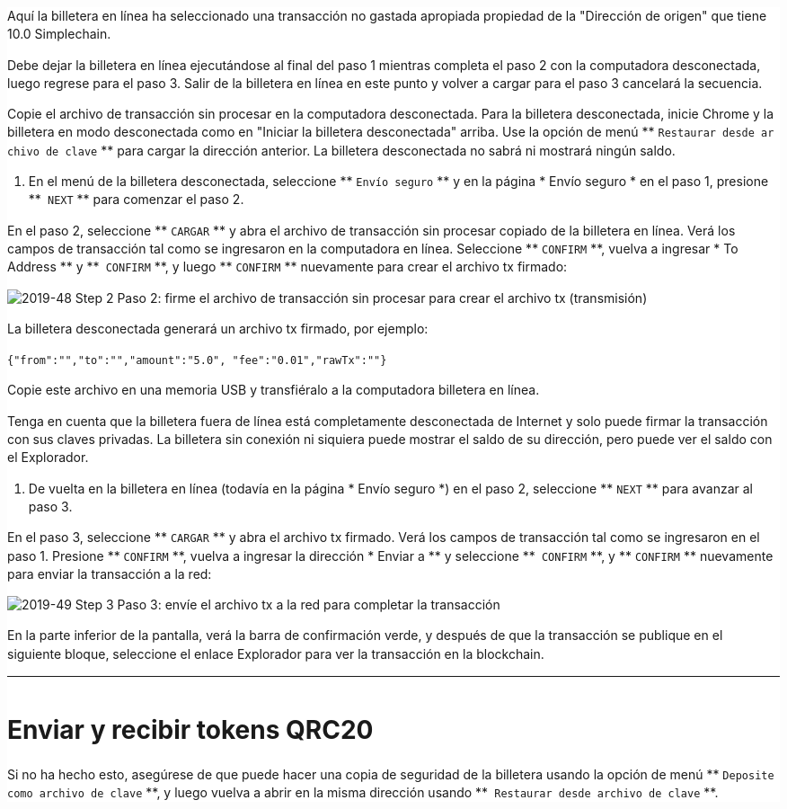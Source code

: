 Aquí la billetera en línea ha seleccionado una transacción no gastada apropiada propiedad de la "Dirección de origen" que tiene 10.0 Simplechain.

Debe dejar la billetera en línea ejecutándose al final del paso 1 mientras completa el paso 2 con la computadora desconectada, luego regrese para el paso 3. Salir de la billetera en línea en este punto y volver a cargar para el paso 3 cancelará la secuencia.

Copie el archivo de transacción sin procesar en la computadora desconectada. Para la billetera desconectada, inicie Chrome y la billetera en modo desconectada como en "Iniciar la billetera desconectada" arriba. Use la opción de menú ** `Restaurar desde archivo de clave` ** para cargar la dirección anterior. La billetera desconectada no sabrá ni mostrará ningún saldo.

1. En el menú de la billetera desconectada, seleccione ** `Envío seguro` ** y en la página * Envío seguro * en el paso 1, presione **` NEXT` ** para comenzar el paso 2.

En el paso 2, seleccione ** `CARGAR` ** y abra el archivo de transacción sin procesar copiado de la billetera en línea. Verá los campos de transacción tal como se ingresaron en la computadora en línea. Seleccione ** `CONFIRM` **, vuelva a ingresar * To Address ** y **` CONFIRM` **, y luego ** `CONFIRM` ** nuevamente para crear el archivo tx firmado:

![2019-48 Step 2](https://i.imgur.com/90qZsLa.jpg) Paso 2: firme el archivo de transacción sin procesar para crear el archivo tx (transmisión)

La billetera desconectada generará un archivo tx firmado, por ejemplo:

```
{"from":"","to":"","amount":"5.0", "fee":"0.01","rawTx":""}
```

Copie este archivo en una memoria USB y transfiéralo a la computadora billetera en línea.

Tenga en cuenta que la billetera fuera de línea está completamente desconectada de Internet y solo puede firmar la transacción con sus claves privadas. La billetera sin conexión ni siquiera puede mostrar el saldo de su dirección, pero puede ver el saldo con el Explorador.

1. De vuelta en la billetera en línea (todavía en la página * Envío seguro *) en el paso 2, seleccione ** `NEXT` ** para avanzar al paso 3.

En el paso 3, seleccione ** `CARGAR` ** y abra el archivo tx firmado. Verá los campos de transacción tal como se ingresaron en el paso 1. Presione ** `CONFIRM` **, vuelva a ingresar la dirección * Enviar a ** y seleccione **` CONFIRM` **, y ** `CONFIRM` ** nuevamente para enviar la transacción a la red:

![2019-49 Step 3](https://i.imgur.com/w9eCAo8.jpg) Paso 3: envíe el archivo tx a la red para completar la transacción

En la parte inferior de la pantalla, verá la barra de confirmación verde, y después de que la transacción se publique en el siguiente bloque, seleccione el enlace Explorador para ver la transacción en la blockchain.

------

# Enviar y recibir tokens QRC20

Si no ha hecho esto, asegúrese de que puede hacer una copia de seguridad de la billetera usando la opción de menú ** `Deposite como archivo de clave` **, y luego vuelva a abrir en la misma dirección usando **` Restaurar desde archivo de clave` **.
